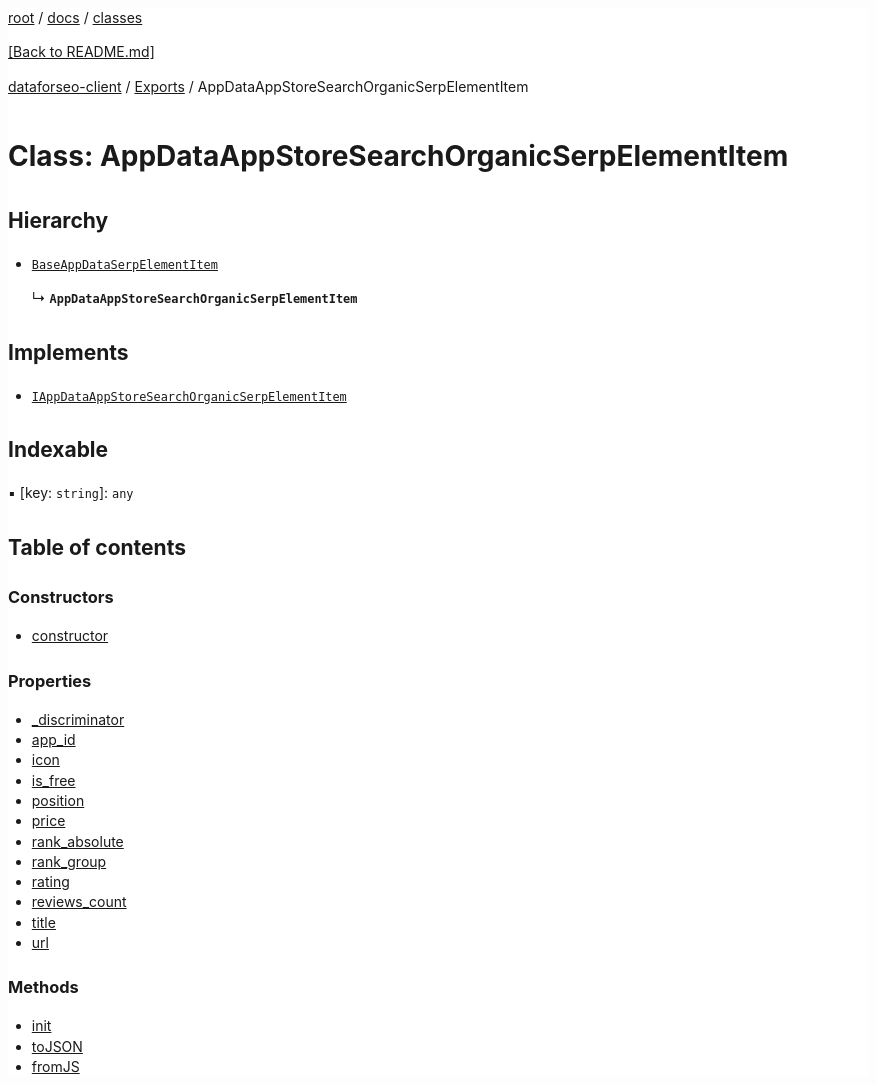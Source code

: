 [root](./../../ "root") / [docs](./../ "docs") / [classes](./ "classes")

[[Back to README.md]](./../../README.md "[Back to README.md]")

[dataforseo-client](../README.md) / [Exports](../modules.md) / AppDataAppStoreSearchOrganicSerpElementItem

# Class: AppDataAppStoreSearchOrganicSerpElementItem

## Hierarchy

- [`BaseAppDataSerpElementItem`](BaseAppDataSerpElementItem.md)
  
  ↳ **`AppDataAppStoreSearchOrganicSerpElementItem`**

## Implements

- [`IAppDataAppStoreSearchOrganicSerpElementItem`](../interfaces/IAppDataAppStoreSearchOrganicSerpElementItem.md)

## Indexable

▪ [key: `string`]: `any`

## Table of contents

### Constructors

- [constructor](AppDataAppStoreSearchOrganicSerpElementItem.md#constructor)

### Properties

- [\_discriminator](AppDataAppStoreSearchOrganicSerpElementItem.md#_discriminator)
- [app\_id](AppDataAppStoreSearchOrganicSerpElementItem.md#app_id)
- [icon](AppDataAppStoreSearchOrganicSerpElementItem.md#icon)
- [is\_free](AppDataAppStoreSearchOrganicSerpElementItem.md#is_free)
- [position](AppDataAppStoreSearchOrganicSerpElementItem.md#position)
- [price](AppDataAppStoreSearchOrganicSerpElementItem.md#price)
- [rank\_absolute](AppDataAppStoreSearchOrganicSerpElementItem.md#rank_absolute)
- [rank\_group](AppDataAppStoreSearchOrganicSerpElementItem.md#rank_group)
- [rating](AppDataAppStoreSearchOrganicSerpElementItem.md#rating)
- [reviews\_count](AppDataAppStoreSearchOrganicSerpElementItem.md#reviews_count)
- [title](AppDataAppStoreSearchOrganicSerpElementItem.md#title)
- [url](AppDataAppStoreSearchOrganicSerpElementItem.md#url)

### Methods

- [init](AppDataAppStoreSearchOrganicSerpElementItem.md#init)
- [toJSON](AppDataAppStoreSearchOrganicSerpElementItem.md#tojson)
- [fromJS](AppDataAppStoreSearchOrganicSerpElementItem.md#fromjs)
